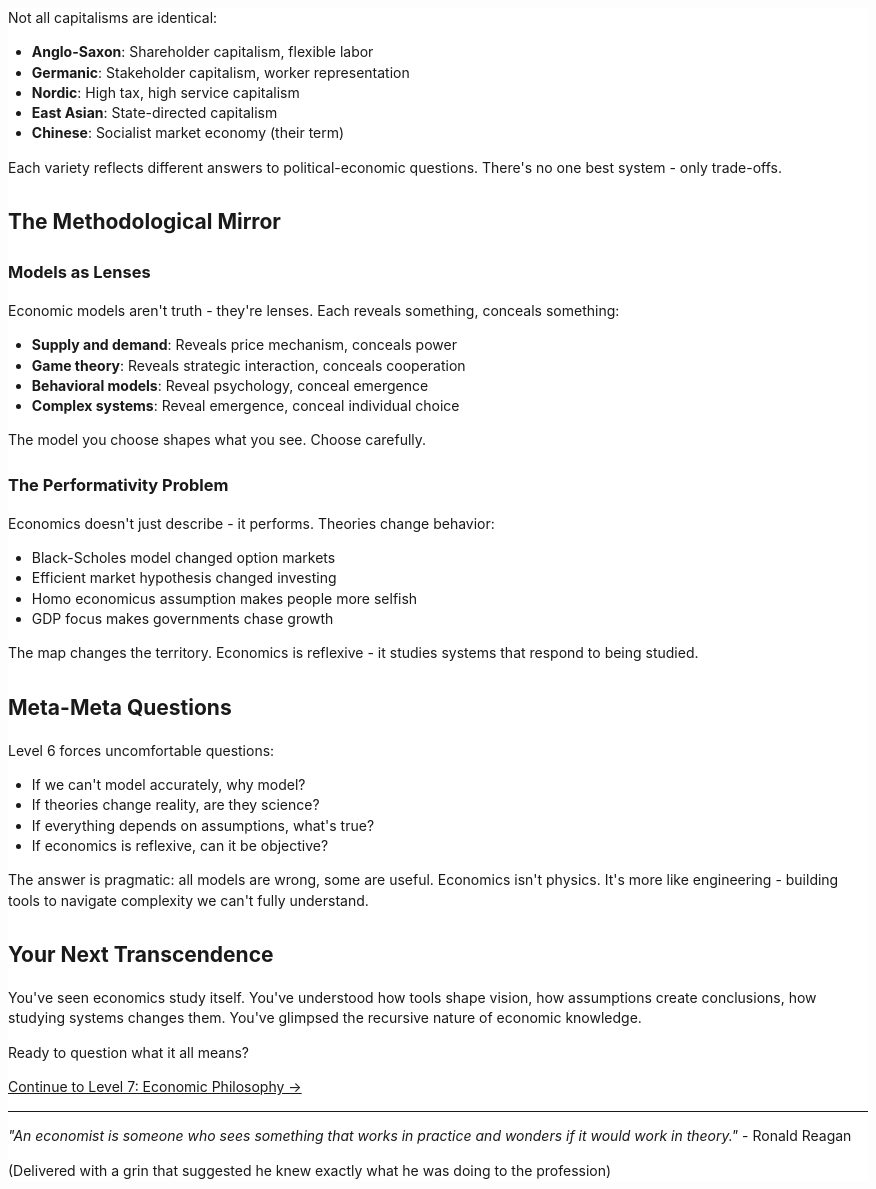 Not all capitalisms are identical:
- **Anglo-Saxon**: Shareholder capitalism, flexible labor
- **Germanic**: Stakeholder capitalism, worker representation
- **Nordic**: High tax, high service capitalism
- **East Asian**: State-directed capitalism
- **Chinese**: Socialist market economy (their term)

Each variety reflects different answers to political-economic questions. There's no one best system - only trade-offs.

## The Methodological Mirror

### Models as Lenses

Economic models aren't truth - they're lenses. Each reveals something, conceals something:
- **Supply and demand**: Reveals price mechanism, conceals power
- **Game theory**: Reveals strategic interaction, conceals cooperation
- **Behavioral models**: Reveal psychology, conceal emergence
- **Complex systems**: Reveal emergence, conceal individual choice

The model you choose shapes what you see. Choose carefully.

### The Performativity Problem

Economics doesn't just describe - it performs. Theories change behavior:
- Black-Scholes model changed option markets
- Efficient market hypothesis changed investing
- Homo economicus assumption makes people more selfish
- GDP focus makes governments chase growth

The map changes the territory. Economics is reflexive - it studies systems that respond to being studied.

## Meta-Meta Questions

Level 6 forces uncomfortable questions:
- If we can't model accurately, why model?
- If theories change reality, are they science?
- If everything depends on assumptions, what's true?
- If economics is reflexive, can it be objective?

The answer is pragmatic: all models are wrong, some are useful. Economics isn't physics. It's more like engineering - building tools to navigate complexity we can't fully understand.

## Your Next Transcendence

You've seen economics study itself. You've understood how tools shape vision, how assumptions create conclusions, how studying systems changes them. You've glimpsed the recursive nature of economic knowledge.

Ready to question what it all means?

[Continue to Level 7: Economic Philosophy →](L7_Economic_Philosophy.md)

---

*"An economist is someone who sees something that works in practice and wonders if it would work in theory."* - Ronald Reagan

(Delivered with a grin that suggested he knew exactly what he was doing to the profession)